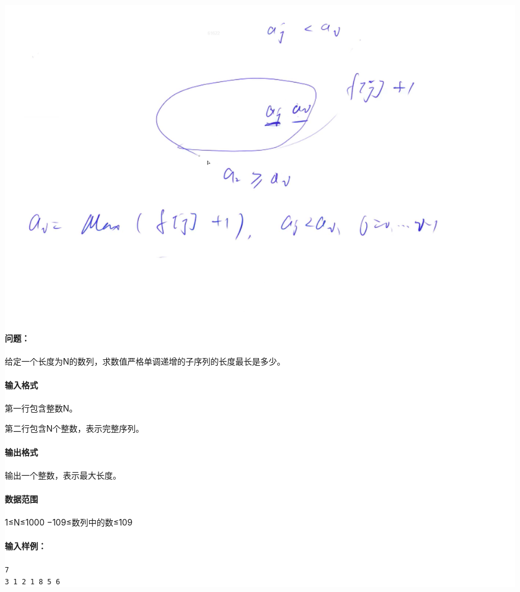 ![1615533222391](.Image/1615533222391.png)

#### 问题：

给定一个长度为N的数列，求数值严格单调递增的子序列的长度最长是多少。

#### 输入格式

第一行包含整数N。

第二行包含N个整数，表示完整序列。

#### 输出格式

输出一个整数，表示最大长度。

#### 数据范围

1≤N≤1000
−109≤数列中的数≤109

#### 输入样例：

```
7
3 1 2 1 8 5 6
```
